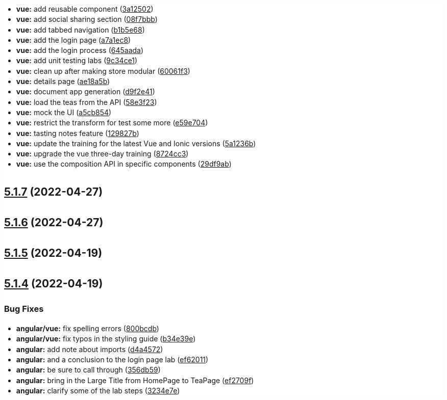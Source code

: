 - **vue:** add reusable component ([3a12502](https://github.com/ionic-team/ionic-training-decks/commit/3a12502ce8d2060ef99a436e2c2034bd8ad29450))
- **vue:** add social sharing section ([08f7bbb](https://github.com/ionic-team/ionic-training-decks/commit/08f7bbb3704f361abe3f7d2ba0e18369a7c049b8))
- **vue:** add tabbed navigation ([b1b5e68](https://github.com/ionic-team/ionic-training-decks/commit/b1b5e682a6ffdbdd46ccdde0e57f7de6dd510fb6))
- **vue:** add the login page ([a7a1ec8](https://github.com/ionic-team/ionic-training-decks/commit/a7a1ec8886d5cecab35017080dbdf1b5709847df))
- **vue:** add the login process ([645aada](https://github.com/ionic-team/ionic-training-decks/commit/645aada5291c7b0b05069a1478fc324984add878))
- **vue:** add unit testing labs ([9c34ce1](https://github.com/ionic-team/ionic-training-decks/commit/9c34ce10ba0650f93ea83aaad3dd92844cfb82a4))
- **vue:** clean up after making store modular ([60061f3](https://github.com/ionic-team/ionic-training-decks/commit/60061f390b1139284f41fc78fad251972f1458b9))
- **vue:** details page ([ae18a5b](https://github.com/ionic-team/ionic-training-decks/commit/ae18a5be6de3103badc1bc22d804b4e70f46ea47))
- **vue:** document app generation ([d9f2e41](https://github.com/ionic-team/ionic-training-decks/commit/d9f2e4185f1e47f4b40d935c31ab6fafc3c322bb))
- **vue:** load the teas from the API ([58e3f23](https://github.com/ionic-team/ionic-training-decks/commit/58e3f236666e22086df8ccbb2feb00ff0f116e2b))
- **vue:** mock the UI ([a5cb854](https://github.com/ionic-team/ionic-training-decks/commit/a5cb85449d07e3c87d0992d6dca8487133f6603a))
- **vue:** restrict the transform for test some more ([e59e704](https://github.com/ionic-team/ionic-training-decks/commit/e59e70451c008d40f83c0c9e86b03cf0d8de53bc))
- **vue:** tasting notes feature ([129827b](https://github.com/ionic-team/ionic-training-decks/commit/129827b05eedbf6f4dcfb48482a3d94c9f2ec637))
- **vue:** update the training for the latest Vue and Ionic versions ([5a1236b](https://github.com/ionic-team/ionic-training-decks/commit/5a1236b05862bbe2aa5c95bd3c7d4418b17e705d))
- **vue:** upgrade the vue three-day training ([8724cc3](https://github.com/ionic-team/ionic-training-decks/commit/8724cc332a2578fa43b9a83c2005479db443b1c8))
- **vue:** use the composition API in specific components ([29df9ab](https://github.com/ionic-team/ionic-training-decks/commit/29df9ab31d747888259e84700d0960e76df29a74))

## [5.1.7](https://github.com/ionic-team/ionic-training-decks/compare/v5.1.6...v5.1.7) (2022-04-27)

## [5.1.6](https://github.com/ionic-team/ionic-training-decks/compare/v5.1.5...v5.1.6) (2022-04-27)

## [5.1.5](https://github.com/ionic-team/ionic-training-decks/compare/v5.1.4...v5.1.5) (2022-04-19)

## [5.1.4](https://github.com/ionic-team/ionic-training-decks/compare/v4.1.1...v5.1.4) (2022-04-19)

### Bug Fixes

- **angular/vue:** fix spelling errors ([800bcdb](https://github.com/ionic-team/ionic-training-decks/commit/800bcdb9a44c977a2574124e50036a9ed70a45da))
- **angular/vue:** fix typos in the styling guide ([b34e39e](https://github.com/ionic-team/ionic-training-decks/commit/b34e39e432ef3ec4798cc6bd056c2c7e2bcaf459))
- **angular:** add note about imports ([d4a4572](https://github.com/ionic-team/ionic-training-decks/commit/d4a457210efb515b0e0e8df472ecb255f2d7dba6))
- **angular:** and a conclusion to the login page lab ([ef62011](https://github.com/ionic-team/ionic-training-decks/commit/ef62011a86f546848fb02fa7fe6ad7fd822a597c))
- **angular:** be sure to call through ([356db59](https://github.com/ionic-team/ionic-training-decks/commit/356db59647b7cb007e6f5611751da1455740f620))
- **angular:** bring in the Large Title from HomePage to TeaPage ([ef2709f](https://github.com/ionic-team/ionic-training-decks/commit/ef2709f04d698cb03f27362169af1a410b9e9a93))
- **angular:** clarify some of the lab steps ([3234e7e](https://github.com/ionic-team/ionic-training-decks/commit/3234e7ef4ce06d71e9449637c080c0bde1390c54))